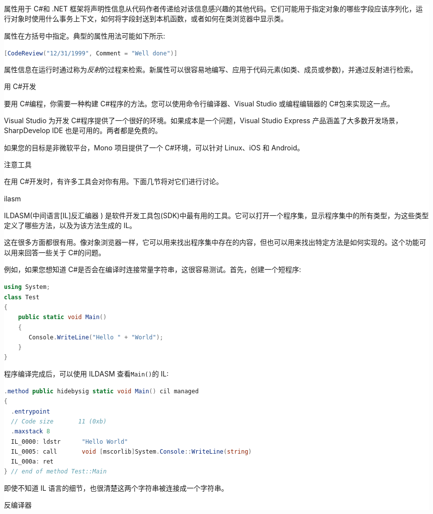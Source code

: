 属性用于 C#和 .NET 框架将声明性信息从代码作者传递给对该信息感兴趣的其他代码。它们可能用于指定对象的哪些字段应该序列化，运行对象时使用什么事务上下文，如何将字段封送到本机函数，或者如何在类浏览器中显示类。

属性在方括号中指定。典型的属性用法可能如下所示:

```cs
[CodeReview("12/31/1999", Comment = "Well done")]
```

属性信息在运行时通过称为*反射*的过程来检索。新属性可以很容易地编写、应用于代码元素(如类、成员或参数)，并通过反射进行检索。

用 C#开发

要用 C#编程，你需要一种构建 C#程序的方法。您可以使用命令行编译器、Visual Studio 或编程编辑器的 C#包来实现这一点。

Visual Studio 为开发 C#程序提供了一个很好的环境。如果成本是一个问题，Visual Studio Express 产品涵盖了大多数开发场景，SharpDevelop IDE 也是可用的。两者都是免费的。

如果您的目标是非微软平台，Mono 项目提供了一个 C#环境，可以针对 Linux、iOS 和 Android。

注意工具

在用 C#开发时，有许多工具会对你有用。下面几节将对它们进行讨论。

ilasm

ILDASM(中间语言[IL]反汇编器 ) 是软件开发工具包(SDK)中最有用的工具。它可以打开一个程序集，显示程序集中的所有类型，为这些类型定义了哪些方法，以及为该方法生成的 IL。

这在很多方面都很有用。像对象浏览器一样，它可以用来找出程序集中存在的内容，但也可以用来找出特定方法是如何实现的。这个功能可以用来回答一些关于 C#的问题。

例如，如果您想知道 C#是否会在编译时连接常量字符串，这很容易测试。首先，创建一个短程序:

```cs
using System;
class Test
{
    public static void Main()
    {
       Console.WriteLine("Hello " + "World");
    }
}
```

程序编译完成后，可以使用 ILDASM 查看`Main()`的 IL:

```cs
.method public hidebysig static void Main() cil managed
{
  .entrypoint
  // Code size       11 (0xb)
  .maxstack 8
  IL_0000: ldstr      "Hello World"
  IL_0005: call       void [mscorlib]System.Console::WriteLine(string)
  IL_000a: ret
} // end of method Test::Main
```

即使不知道 IL 语言的细节，也很清楚这两个字符串被连接成一个字符串。

反编译器
